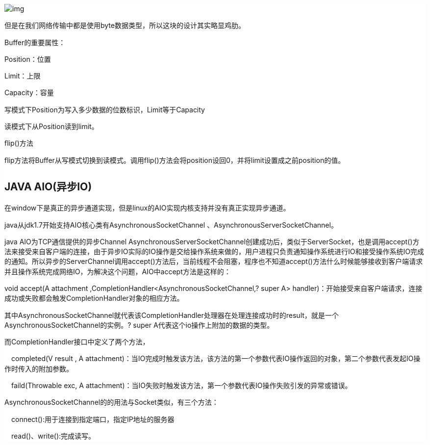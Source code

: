 ![img](file:///C:\Users\xuchang\AppData\Local\Temp\ksohtml10724\wps6.jpg) 

但是在我们网络传输中都是使用byte数据类型，所以这块的设计其实略显鸡肋。

 

Buffer的重要属性：

Position：位置

Limit：上限

Capacity：容量

 

写模式下Position为写入多少数据的位数标识，Limit等于Capacity

读模式下从Position读到limit。

 

 

flip()方法

flip方法将Buffer从写模式切换到读模式。调用flip()方法会将position设回0，并将limit设置成之前position的值。

 

## JAVA  AIO(异步IO)

在window下是真正的异步通道实现，但是linux的AIO实现内核支持并没有真正实现异步通道。

 

java从jdk1.7开始支持AIO核心类有AsynchronousSocketChannel 、AsynchronousServerSocketChannel。

java AIO为TCP通信提供的异步Channel  AsynchronousServerSocketChannel创建成功后，类似于ServerSocket，也是调用accept()方法来接受来自客户端的连接，由于异步IO实际的IO操作是交给操作系统来做的，用户进程只负责通知操作系统进行IO和接受操作系统IO完成的通知。所以异步的ServerChannel调用accept()方法后，当前线程不会阻塞，程序也不知道accept()方法什么时候能够接收到客户端请求并且操作系统完成网络IO，为解决这个问题，AIO中accept方法是这样的：

<A> void accept(A attachment ,CompletionHandler<AsynchronousSocketChannel,? super A> handler)：开始接受来自客户端请求，连接成功或失败都会触发CompletionHandler对象的相应方法。

其中AsynchronousSocketChannel就代表该CompletionHandler处理器在处理连接成功时的result，就是一个AsynchronousSocketChannel的实例。? super A代表这个io操作上附加的数据的类型。

而CompletionHandler接口中定义了两个方法，

　completed(V result , A attachment)：当IO完成时触发该方法，该方法的第一个参数代表IO操作返回的对象，第二个参数代表发起IO操作时传入的附加参数。

　faild(Throwable exc, A attachment)：当IO失败时触发该方法，第一个参数代表IO操作失败引发的异常或错误。

AsynchronousSocketChannel的的用法与Socket类似，有三个方法：

　connect():用于连接到指定端口，指定IP地址的服务器

　read()、write():完成读写。

 

 

 

 
